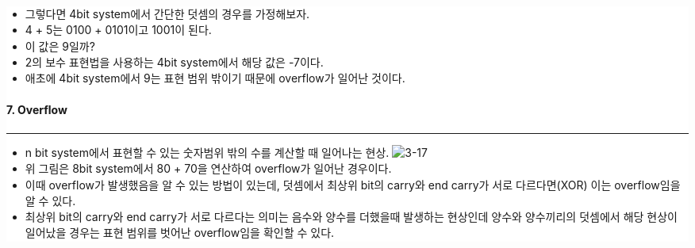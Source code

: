 - 그렇다면 4bit system에서 간단한 덧셈의 경우를 가정해보자.
- 4 + 5는 0100 + 0101이고 1001이 된다.
- 이 값은 9일까?
- 2의 보수 표현법을 사용하는 4bit system에서 해당 값은 -7이다.
- 애초에 4bit system에서 9는 표현 범위 밖이기 때문에 overflow가 일어난 것이다.

#### 7. Overflow

---

- n bit system에서 표현할 수 있는 숫자범위 밖의 수를 계산할 때 일어나는 현상.
  ![3-17](https://github.com/mjh851819/mjh851819.github.io/assets/70308520/a614241e-1025-4921-99d0-d9e8badcd8a3)
- 위 그림은 8bit system에서 80 + 70을 연산하여 overflow가 일어난 경우이다.
- 이때 overflow가 발생했음을 알 수 있는 방법이 있는데, 덧셈에서 최상위 bit의 carry와 end carry가 서로 다르다면(XOR) 이는 overflow임을 알 수 있다.
- 최상위 bit의 carry와 end carry가 서로 다르다는 의미는 음수와 양수를 더했을때 발생하는 현상인데 양수와 양수끼리의 덧셈에서 해당 현상이 일어났을 경우는 표현 범위를 벗어난 overflow임을 확인할 수 있다.
